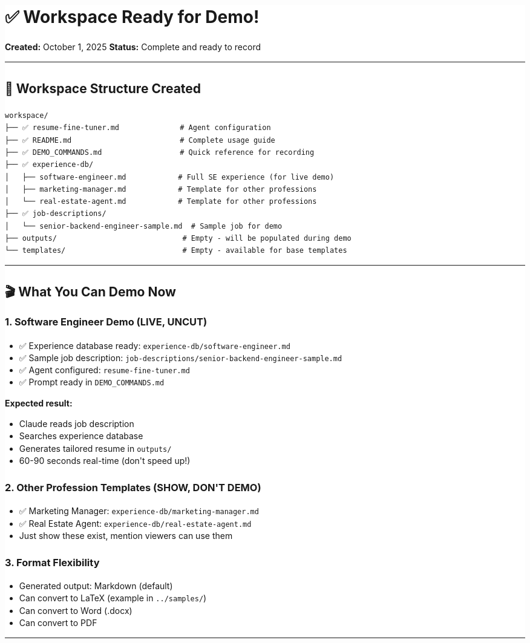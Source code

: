 # ✅ Workspace Ready for Demo!

**Created:** October 1, 2025
**Status:** Complete and ready to record

---

## 📁 Workspace Structure Created

```
workspace/
├── ✅ resume-fine-tuner.md              # Agent configuration
├── ✅ README.md                         # Complete usage guide
├── ✅ DEMO_COMMANDS.md                  # Quick reference for recording
├── ✅ experience-db/
│   ├── software-engineer.md            # Full SE experience (for live demo)
│   ├── marketing-manager.md            # Template for other professions
│   └── real-estate-agent.md            # Template for other professions
├── ✅ job-descriptions/
│   └── senior-backend-engineer-sample.md  # Sample job for demo
├── outputs/                             # Empty - will be populated during demo
└── templates/                           # Empty - available for base templates
```

---

## 🎬 What You Can Demo Now

### 1. Software Engineer Demo (LIVE, UNCUT)
- ✅ Experience database ready: `experience-db/software-engineer.md`
- ✅ Sample job description: `job-descriptions/senior-backend-engineer-sample.md`
- ✅ Agent configured: `resume-fine-tuner.md`
- ✅ Prompt ready in `DEMO_COMMANDS.md`

**Expected result:**
- Claude reads job description
- Searches experience database
- Generates tailored resume in `outputs/`
- 60-90 seconds real-time (don't speed up!)

### 2. Other Profession Templates (SHOW, DON'T DEMO)
- ✅ Marketing Manager: `experience-db/marketing-manager.md`
- ✅ Real Estate Agent: `experience-db/real-estate-agent.md`
- Just show these exist, mention viewers can use them

### 3. Format Flexibility
- Generated output: Markdown (default)
- Can convert to LaTeX (example in `../samples/`)
- Can convert to Word (.docx)
- Can convert to PDF

---